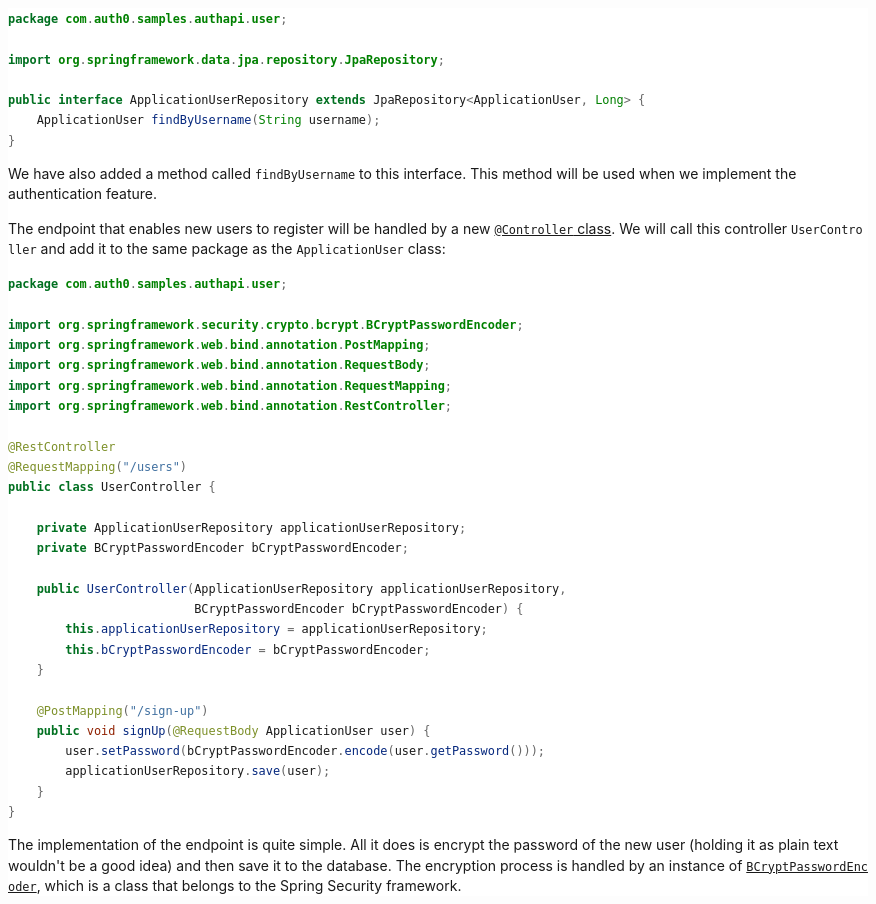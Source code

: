 ```java
package com.auth0.samples.authapi.user;

import org.springframework.data.jpa.repository.JpaRepository;

public interface ApplicationUserRepository extends JpaRepository<ApplicationUser, Long> {
	ApplicationUser findByUsername(String username);
}
```

We have also added a method called `findByUsername` to this interface. This method will be used when we implement the authentication feature.

The endpoint that enables new users to register will be handled by a new [`@Controller` class](https://docs.spring.io/spring/docs/current/javadoc-api/org/springframework/stereotype/Controller.html). We will call this controller `UserController` and add it to the same package as the `ApplicationUser` class:

```java
package com.auth0.samples.authapi.user;

import org.springframework.security.crypto.bcrypt.BCryptPasswordEncoder;
import org.springframework.web.bind.annotation.PostMapping;
import org.springframework.web.bind.annotation.RequestBody;
import org.springframework.web.bind.annotation.RequestMapping;
import org.springframework.web.bind.annotation.RestController;

@RestController
@RequestMapping("/users")
public class UserController {

	private ApplicationUserRepository applicationUserRepository;
	private BCryptPasswordEncoder bCryptPasswordEncoder;

	public UserController(ApplicationUserRepository applicationUserRepository,
						  BCryptPasswordEncoder bCryptPasswordEncoder) {
		this.applicationUserRepository = applicationUserRepository;
		this.bCryptPasswordEncoder = bCryptPasswordEncoder;
	}

	@PostMapping("/sign-up")
	public void signUp(@RequestBody ApplicationUser user) {
		user.setPassword(bCryptPasswordEncoder.encode(user.getPassword()));
		applicationUserRepository.save(user);
	}
}
```

The implementation of the endpoint is quite simple. All it does is encrypt the password of the new user (holding it as plain text wouldn't be a good idea) and then save it to the database. The encryption process is handled by an instance of [`BCryptPasswordEncoder`](https://docs.spring.io/spring-security/site/docs/current/apidocs/org/springframework/security/crypto/bcrypt/BCryptPasswordEncoder.html), which is a class that belongs to the Spring Security framework.
